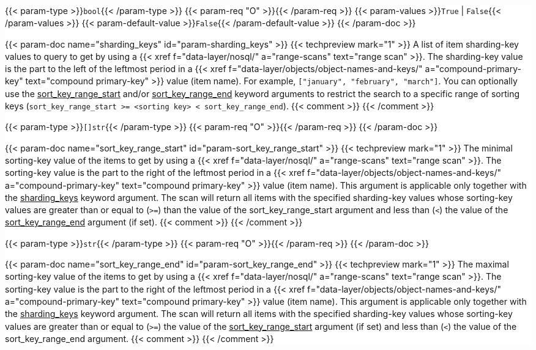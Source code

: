   {{< param-type >}}`bool`{{< /param-type >}}
  {{< param-req "O" >}}{{< /param-req >}}
  {{< param-values >}}`True` | `False`{{< /param-values >}}
  {{< param-default-value >}}`False`{{< /param-default-value >}}
  {{< /param-doc >}}

  
  {{< param-doc name="sharding_keys" id="param-sharding_keys" >}}
  {{< techpreview mark="1" >}} A list of item sharding-key values to query to get by using a {{< xref f="data-layer/nosql/" a="range-scans" text="range scan" >}}.
  The sharding-key value is the part to the left of the leftmost period in a {{< xref f="data-layer/objects/object-names-and-keys/" a="compound-primary-key" text="compound primary-key" >}} value (item name).
  For example, `["january", "february", "march"]`.
  You can optionally use the [<paramname>sort_key_range_start</paramname>](#param-sort_key_range_start) and/or [<paramname>sort_key_range_end</paramname>](#param-sort_key_range_end) keyword arguments to restrict the search to a specific range of sorting keys (`sort_key_range_start >= <sorting key> < sort_key_range_end`).
  {{< comment >}}
  {{< /comment >}}

  {{< param-type >}}`[]str`{{< /param-type >}}
  {{< param-req "O" >}}{{< /param-req >}}
  {{< /param-doc >}}

  
  {{< param-doc name="sort_key_range_start" id="param-sort_key_range_start" >}}
  {{< techpreview mark="1" >}} The minimal sorting-key value of the items to get by using a {{< xref f="data-layer/nosql/" a="range-scans" text="range scan" >}}.
  The sorting-key value is the part to the right of the leftmost period in a {{< xref f="data-layer/objects/object-names-and-keys/" a="compound-primary-key" text="compound primary-key" >}} value (item name).
  This argument is applicable only together with the [<paramname>sharding_keys</paramname>](#param-sharding_keys) keyword argument.
  The scan will return all items with the specified sharding-key values whose sorting-key values are greater than or equal to (`>=`) than the value of the <paramname>sort_key_range_start</paramname> argument and less than (`<`) the value of the [<paramname>sort_key_range_end</paramname>](#param-sort_key_range_end) argument (if set).
  {{< comment >}}
  {{< /comment >}}

  {{< param-type >}}`str`{{< /param-type >}}
  {{< param-req "O" >}}{{< /param-req >}}
  {{< /param-doc >}}

  
  {{< param-doc name="sort_key_range_end" id="param-sort_key_range_end" >}}
  {{< techpreview mark="1" >}} The maximal sorting-key value of the items to get by using a {{< xref f="data-layer/nosql/" a="range-scans" text="range scan" >}}.
  The sorting-key value is the part to the right of the leftmost period in a {{< xref f="data-layer/objects/object-names-and-keys/" a="compound-primary-key" text="compound primary-key" >}} value (item name).
  This argument is applicable only together with the [<paramname>sharding_keys</paramname>](#param-sharding_keys) keyword argument.
  The scan will return all items with the specified sharding-key values whose sorting-key values are greater than or equal to (`>=`) the value of the [<paramname>sort_key_range_start</paramname>](#param-sort_key_range_start) argument (if set) and less than (`<`) the value of the <paramname>sort_key_range_end</paramname> argument.
  {{< comment >}}
  {{< /comment >}}
